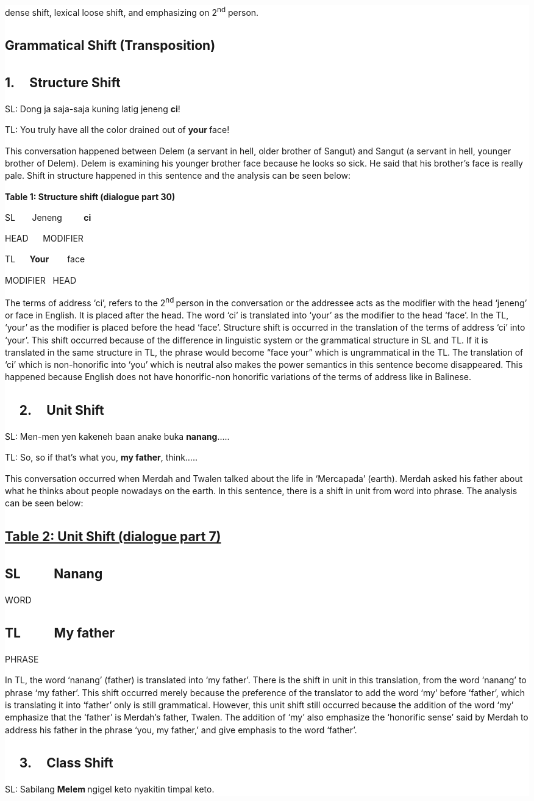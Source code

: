 <p><span class="font2">dense shift, lexical loose shift, and emphasizing on 2<sup>nd</sup> person.</span></p>
<h2><a name="bookmark18"></a><span class="font2" style="font-weight:bold;"><a name="bookmark19"></a>Grammatical Shift (Transposition)</span><br><br><span class="font2" style="font-weight:bold;"><a name="bookmark20"></a>1. &nbsp;&nbsp;&nbsp;&nbsp;Structure Shift</span></h2>
<p><span class="font2">SL: Dong ja saja-saja kuning latig jeneng </span><span class="font2" style="font-weight:bold;">ci</span><span class="font2">!</span></p>
<p><span class="font2">TL: You truly have all the color drained out of </span><span class="font2" style="font-weight:bold;">your </span><span class="font2">face!</span></p>
<p><span class="font2">This conversation happened between Delem (a servant in hell, older brother of Sangut) and Sangut (a servant in hell, younger brother of Delem). Delem is examining his younger brother face because he looks so sick. He said that his brother’s face is really pale. Shift in structure happened in this sentence and the analysis can be seen below:</span></p>
<p><span class="font2" style="font-weight:bold;">Table 1: Structure shift (dialogue part 30)</span></p>
<p><span class="font2">SL &nbsp;&nbsp;&nbsp;&nbsp;&nbsp;&nbsp;Jeneng &nbsp;&nbsp;&nbsp;&nbsp;&nbsp;&nbsp;&nbsp;&nbsp;</span><span class="font2" style="font-weight:bold;">ci</span></p>
<p><span class="font2">HEAD &nbsp;&nbsp;&nbsp;&nbsp;&nbsp;MODIFIER</span></p>
<p><span class="font2">TL &nbsp;&nbsp;&nbsp;&nbsp;&nbsp;</span><span class="font2" style="font-weight:bold;">Your &nbsp;&nbsp;&nbsp;&nbsp;&nbsp;&nbsp;&nbsp;&nbsp;</span><span class="font2">face</span></p>
<p><span class="font2">MODIFIER &nbsp;&nbsp;HEAD</span></p>
<p><span class="font2">The terms of address ‘ci’, refers to the 2<sup>nd </sup>person in the conversation or the addressee acts as the modifier with the head ‘jeneng’ or face in English. It is placed after the head. The word ‘ci’ is translated into ‘your’ as the modifier to the head ‘face’. In the TL, ‘your’ as the modifier is placed before the head ‘face’. Structure shift is occurred in the translation of the terms of address ‘ci’ into ‘your’. This shift occurred because of the difference in linguistic system or the grammatical structure in SL and TL. If it is translated in the same structure in TL, the phrase would become “face your” which is ungrammatical in the TL. The translation of ‘ci’ which is non-honorific into ‘you’ which is neutral also makes the power semantics in this sentence become disappeared. This happened because English does not have honorific-non honorific variations of the terms of address like in Balinese.</span></p>
<ul style="list-style:none;"><li>
<h2><a name="bookmark21"></a><span class="font2" style="font-weight:bold;"><a name="bookmark22"></a>2. &nbsp;&nbsp;&nbsp;&nbsp;Unit Shift</span></h2></li></ul>
<p><span class="font2">SL: Men-men yen kakeneh baan anake buka </span><span class="font2" style="font-weight:bold;">nanang</span><span class="font2">…..</span></p>
<p><span class="font2">TL: So, so if that’s what you, </span><span class="font2" style="font-weight:bold;">my father</span><span class="font2">, think…..</span></p>
<p><span class="font2">This conversation occurred when Merdah and Twalen talked about the life in ‘Mercapada’ (earth). Merdah asked his father about what he thinks about people nowadays on the earth. In this sentence, there is a shift in unit from word into phrase. The analysis can be seen below:</span></p>
<h2><a name="bookmark23"></a><span class="font2" style="font-weight:bold;text-decoration:underline;"><a name="bookmark24"></a>Table 2: Unit Shift (dialogue part 7)</span><br><br><span class="font2"><a name="bookmark25"></a>SL &nbsp;&nbsp;&nbsp;&nbsp;&nbsp;&nbsp;&nbsp;&nbsp;&nbsp;&nbsp;</span><span class="font2" style="font-weight:bold;">Nanang</span></h2>
<p><span class="font2">WORD</span></p>
<h2><a name="bookmark26"></a><span class="font2"><a name="bookmark27"></a>TL &nbsp;&nbsp;&nbsp;&nbsp;&nbsp;&nbsp;&nbsp;&nbsp;&nbsp;&nbsp;</span><span class="font2" style="font-weight:bold;">My father</span></h2>
<p><span class="font2">PHRASE</span></p>
<p><span class="font2">In TL, the word ‘nanang’ (father) is translated into ‘my father’. There is the shift in unit in this translation, from the word ‘nanang’ to phrase ‘my father’. This shift occurred merely because the preference of the translator to add the word ‘my’ before ‘father’, which is translating it into ‘father’ only is still grammatical. However, this unit shift still occurred because the addition of the word ‘my’ emphasize that the ‘father’ is Merdah’s father, Twalen. The addition of ‘my’ also emphasize the ‘honorific sense’ said by Merdah to address his father in the phrase ‘you, my father,’ and give emphasis to the word ‘father’.</span></p>
<ul style="list-style:none;"><li>
<h2><a name="bookmark28"></a><span class="font2" style="font-weight:bold;"><a name="bookmark29"></a>3. &nbsp;&nbsp;&nbsp;&nbsp;Class Shift</span></h2></li></ul>
<p><span class="font2">SL: Sabilang </span><span class="font2" style="font-weight:bold;">Melem </span><span class="font2">ngigel keto nyakitin timpal keto.</span></p>